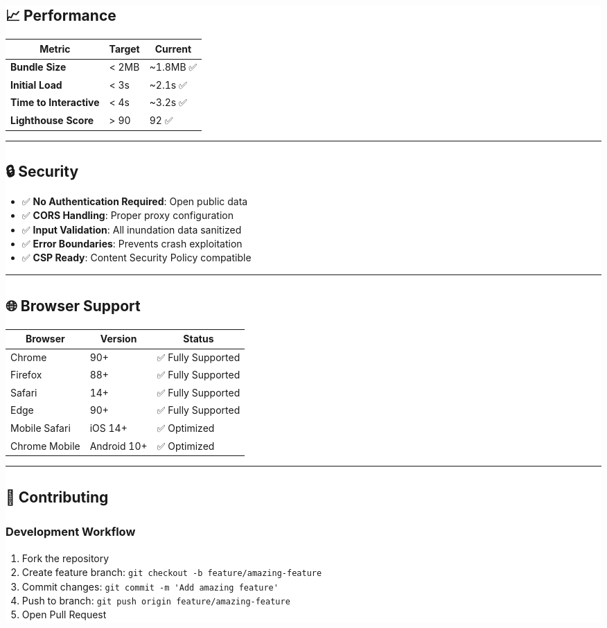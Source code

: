 
## 📈 Performance

| Metric | Target | Current |
|--------|--------|---------|
| **Bundle Size** | < 2MB | ~1.8MB ✅ |
| **Initial Load** | < 3s | ~2.1s ✅ |
| **Time to Interactive** | < 4s | ~3.2s ✅ |
| **Lighthouse Score** | > 90 | 92 ✅ |

---

## 🔒 Security

- ✅ **No Authentication Required**: Open public data
- ✅ **CORS Handling**: Proper proxy configuration
- ✅ **Input Validation**: All inundation data sanitized
- ✅ **Error Boundaries**: Prevents crash exploitation
- ✅ **CSP Ready**: Content Security Policy compatible

---

## 🌐 Browser Support

| Browser | Version | Status |
|---------|---------|--------|
| Chrome | 90+ | ✅ Fully Supported |
| Firefox | 88+ | ✅ Fully Supported |
| Safari | 14+ | ✅ Fully Supported |
| Edge | 90+ | ✅ Fully Supported |
| Mobile Safari | iOS 14+ | ✅ Optimized |
| Chrome Mobile | Android 10+ | ✅ Optimized |

---

## 🤝 Contributing

### **Development Workflow**
1. Fork the repository
2. Create feature branch: `git checkout -b feature/amazing-feature`
3. Commit changes: `git commit -m 'Add amazing feature'`
4. Push to branch: `git push origin feature/amazing-feature`
5. Open Pull Request
